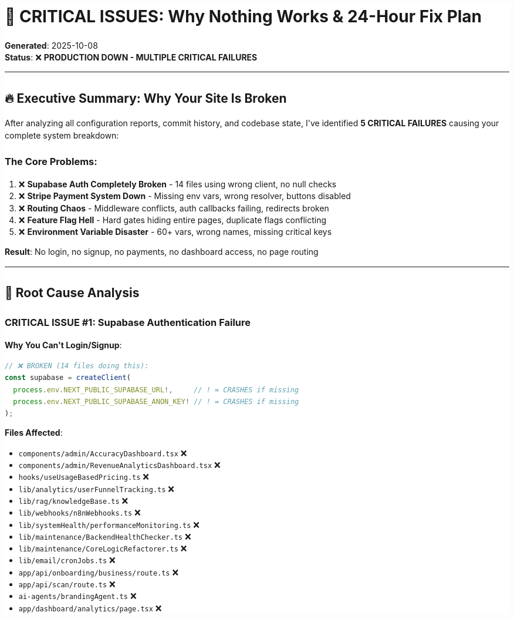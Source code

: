 # 🚨 CRITICAL ISSUES: Why Nothing Works & 24-Hour Fix Plan

**Generated**: 2025-10-08  
**Status**: ❌ **PRODUCTION DOWN - MULTIPLE CRITICAL FAILURES**

---

## 🔥 Executive Summary: Why Your Site Is Broken

After analyzing all configuration reports, commit history, and codebase state, I've identified **5 CRITICAL FAILURES** causing your complete system breakdown:

### **The Core Problems**:

1. ❌ **Supabase Auth Completely Broken** - 14 files using wrong client, no null checks
2. ❌ **Stripe Payment System Down** - Missing env vars, wrong resolver, buttons disabled
3. ❌ **Routing Chaos** - Middleware conflicts, auth callbacks failing, redirects broken
4. ❌ **Feature Flag Hell** - Hard gates hiding entire pages, duplicate flags conflicting
5. ❌ **Environment Variable Disaster** - 60+ vars, wrong names, missing critical keys

**Result**: No login, no signup, no payments, no dashboard access, no page routing

---

## 🎯 Root Cause Analysis

### **CRITICAL ISSUE #1: Supabase Authentication Failure**

**Why You Can't Login/Signup**:

```typescript
// ❌ BROKEN (14 files doing this):
const supabase = createClient(
  process.env.NEXT_PUBLIC_SUPABASE_URL!,     // ! = CRASHES if missing
  process.env.NEXT_PUBLIC_SUPABASE_ANON_KEY! // ! = CRASHES if missing
);
```

**Files Affected**:
- `components/admin/AccuracyDashboard.tsx` ❌
- `components/admin/RevenueAnalyticsDashboard.tsx` ❌
- `hooks/useUsageBasedPricing.ts` ❌
- `lib/analytics/userFunnelTracking.ts` ❌
- `lib/rag/knowledgeBase.ts` ❌
- `lib/webhooks/n8nWebhooks.ts` ❌
- `lib/systemHealth/performanceMonitoring.ts` ❌
- `lib/maintenance/BackendHealthChecker.ts` ❌
- `lib/maintenance/CoreLogicRefactorer.ts` ❌
- `lib/email/cronJobs.ts` ❌
- `app/api/onboarding/business/route.ts` ❌
- `app/api/scan/route.ts` ❌
- `ai-agents/brandingAgent.ts` ❌
- `app/dashboard/analytics/page.tsx` ❌
